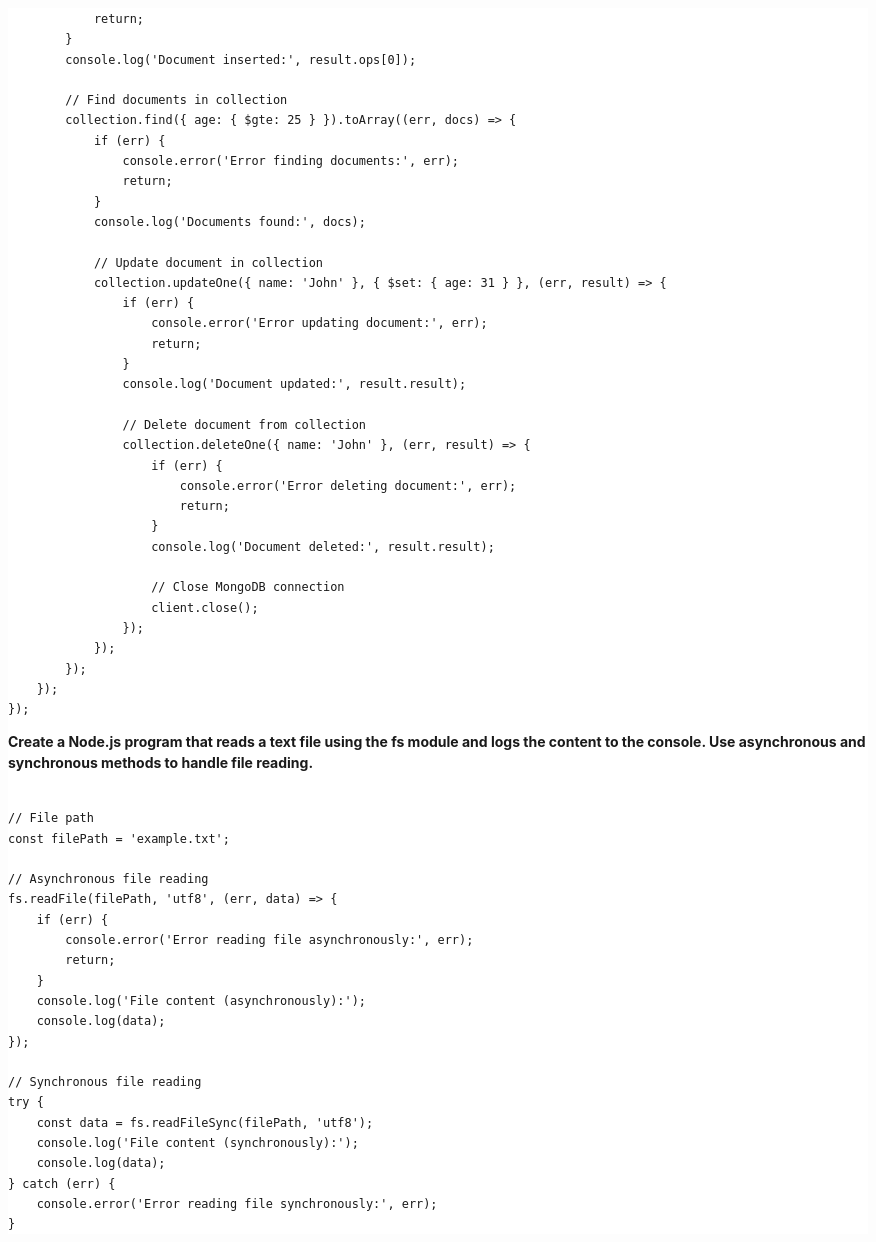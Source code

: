 ```const MongoClient = require('mongodb').MongoClient;
            return;
        }
        console.log('Document inserted:', result.ops[0]);
        
        // Find documents in collection
        collection.find({ age: { $gte: 25 } }).toArray((err, docs) => {
            if (err) {
                console.error('Error finding documents:', err);
                return;
            }
            console.log('Documents found:', docs);

            // Update document in collection
            collection.updateOne({ name: 'John' }, { $set: { age: 31 } }, (err, result) => {
                if (err) {
                    console.error('Error updating document:', err);
                    return;
                }
                console.log('Document updated:', result.result);

                // Delete document from collection
                collection.deleteOne({ name: 'John' }, (err, result) => {
                    if (err) {
                        console.error('Error deleting document:', err);
                        return;
                    }
                    console.log('Document deleted:', result.result);

                    // Close MongoDB connection
                    client.close();
                });
            });
        });
    });
});
```

**Create a Node.js program that reads a text file using the fs module and logs the content to the console. Use asynchronous and synchronous methods to handle file reading.**
```const fs = require('fs');

// File path
const filePath = 'example.txt';

// Asynchronous file reading
fs.readFile(filePath, 'utf8', (err, data) => {
    if (err) {
        console.error('Error reading file asynchronously:', err);
        return;
    }
    console.log('File content (asynchronously):');
    console.log(data);
});

// Synchronous file reading
try {
    const data = fs.readFileSync(filePath, 'utf8');
    console.log('File content (synchronously):');
    console.log(data);
} catch (err) {
    console.error('Error reading file synchronously:', err);
}
```
